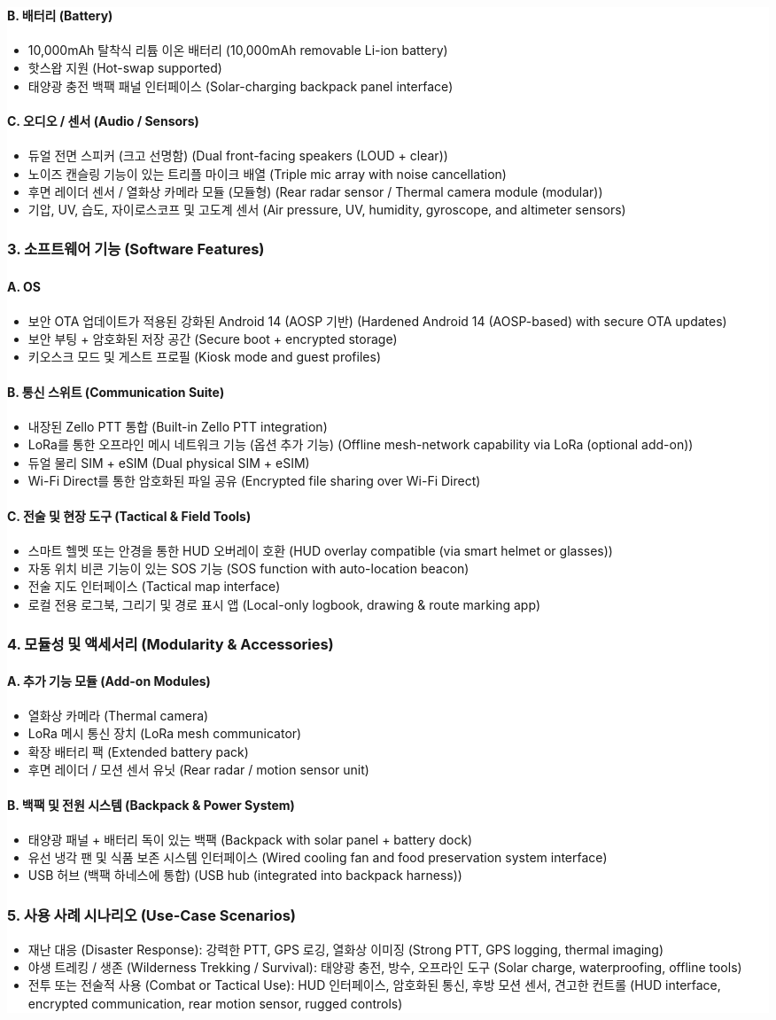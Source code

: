 #### B. 배터리 (Battery)
- 10,000mAh 탈착식 리튬 이온 배터리 (10,000mAh removable Li-ion battery)
- 핫스왑 지원 (Hot-swap supported)
- 태양광 충전 백팩 패널 인터페이스 (Solar-charging backpack panel interface)

#### C. 오디오 / 센서 (Audio / Sensors)
- 듀얼 전면 스피커 (크고 선명함) (Dual front-facing speakers (LOUD + clear))
- 노이즈 캔슬링 기능이 있는 트리플 마이크 배열 (Triple mic array with noise cancellation)
- 후면 레이더 센서 / 열화상 카메라 모듈 (모듈형) (Rear radar sensor / Thermal camera module (modular))
- 기압, UV, 습도, 자이로스코프 및 고도계 센서 (Air pressure, UV, humidity, gyroscope, and altimeter sensors)

### 3. 소프트웨어 기능 (Software Features)

#### A. OS
- 보안 OTA 업데이트가 적용된 강화된 Android 14 (AOSP 기반) (Hardened Android 14 (AOSP-based) with secure OTA updates)
- 보안 부팅 + 암호화된 저장 공간 (Secure boot + encrypted storage)
- 키오스크 모드 및 게스트 프로필 (Kiosk mode and guest profiles)

#### B. 통신 스위트 (Communication Suite)
- 내장된 Zello PTT 통합 (Built-in Zello PTT integration)
- LoRa를 통한 오프라인 메시 네트워크 기능 (옵션 추가 기능) (Offline mesh-network capability via LoRa (optional add-on))
- 듀얼 물리 SIM + eSIM (Dual physical SIM + eSIM)
- Wi-Fi Direct를 통한 암호화된 파일 공유 (Encrypted file sharing over Wi-Fi Direct)

#### C. 전술 및 현장 도구 (Tactical & Field Tools)
- 스마트 헬멧 또는 안경을 통한 HUD 오버레이 호환 (HUD overlay compatible (via smart helmet or glasses))
- 자동 위치 비콘 기능이 있는 SOS 기능 (SOS function with auto-location beacon)
- 전술 지도 인터페이스 (Tactical map interface)
- 로컬 전용 로그북, 그리기 및 경로 표시 앱 (Local-only logbook, drawing & route marking app)

### 4. 모듈성 및 액세서리 (Modularity & Accessories)

#### A. 추가 기능 모듈 (Add-on Modules)
- 열화상 카메라 (Thermal camera)
- LoRa 메시 통신 장치 (LoRa mesh communicator)
- 확장 배터리 팩 (Extended battery pack)
- 후면 레이더 / 모션 센서 유닛 (Rear radar / motion sensor unit)

#### B. 백팩 및 전원 시스템 (Backpack & Power System)
- 태양광 패널 + 배터리 독이 있는 백팩 (Backpack with solar panel + battery dock)
- 유선 냉각 팬 및 식품 보존 시스템 인터페이스 (Wired cooling fan and food preservation system interface)
- USB 허브 (백팩 하네스에 통합) (USB hub (integrated into backpack harness))

### 5. 사용 사례 시나리오 (Use-Case Scenarios)
- 재난 대응 (Disaster Response): 강력한 PTT, GPS 로깅, 열화상 이미징 (Strong PTT, GPS logging, thermal imaging)
- 야생 트레킹 / 생존 (Wilderness Trekking / Survival): 태양광 충전, 방수, 오프라인 도구 (Solar charge, waterproofing, offline tools)
- 전투 또는 전술적 사용 (Combat or Tactical Use): HUD 인터페이스, 암호화된 통신, 후방 모션 센서, 견고한 컨트롤 (HUD interface, encrypted communication, rear motion sensor, rugged controls)
